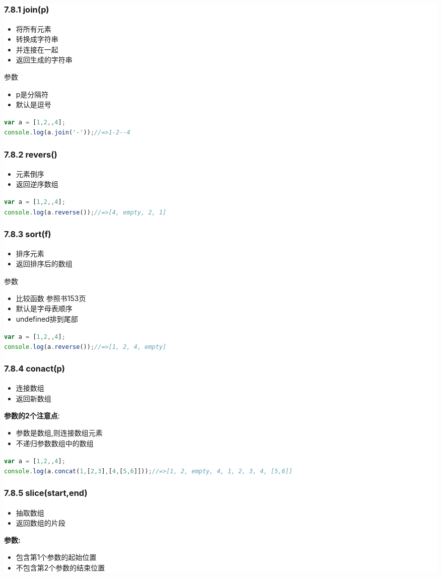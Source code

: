 ### 7.8.1 join(p)
- 将所有元素 
- 转换成字符串 
- 并连接在一起 
- 返回生成的字符串

参数
- p是分隔符
- 默认是逗号
```javascript
var a = [1,2,,4];
console.log(a.join('-'));//=>1-2--4
```

### 7.8.2 revers()
- 元素倒序
- 返回逆序数组

```javascript
var a = [1,2,,4];
console.log(a.reverse());//=>[4, empty, 2, 1]
```

### 7.8.3 sort(f)
- 排序元素
- 返回排序后的数组

参数
- 比较函数 参照书153页
- 默认是字母表顺序
- undefined排到尾部
```javascript
var a = [1,2,,4];
console.log(a.reverse());//=>[1, 2, 4, empty]
```

### 7.8.4 conact(p)
- 连接数组
- 返回新数组

**参数的2个注意点**:
- 参数是数组,则连接数组元素
- 不递归参数数组中的数组
```javascript
var a = [1,2,,4];
console.log(a.concat(1,[2,3],[4,[5,6]]));//=>[1, 2, empty, 4, 1, 2, 3, 4, [5,6]]
```

### 7.8.5 slice(start,end)
- 抽取数组
- 返回数组的片段

**参数:**
- 包含第1个参数的起始位置
- 不包含第2个参数的结束位置

